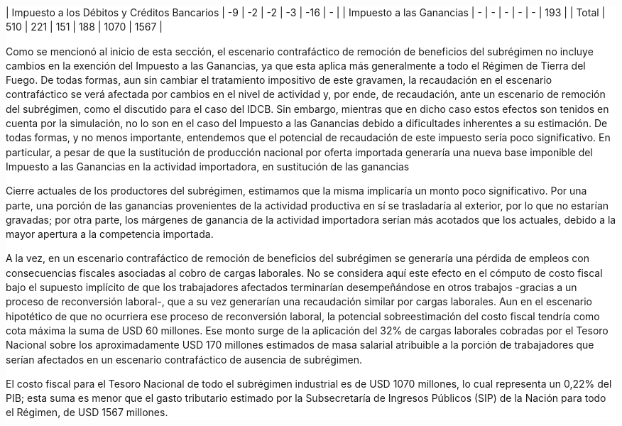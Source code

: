 | Impuesto a los Débitos y Créditos Bancarios   | -9                                                                | -2                                                                | -2                                                                | -3                                                                | -16                                                               | -                                                                            |
| Impuesto a las Ganancias                      | -                                                                 | -                                                                 | -                                                                 | -                                                                 | -                                                                 | 193                                                                          |
| Total                                         | 510                                                               | 221                                                               | 151                                                               | 188                                                               | 1070                                                              | 1567                                                                         |

Como se mencionó al inicio de esta sección, el escenario contrafáctico de remoción de beneficios del subrégimen no incluye cambios en la exención del Impuesto a las Ganancias, ya que esta aplica más generalmente a todo el Régimen de Tierra del Fuego. De todas formas, aun sin cambiar el tratamiento impositivo de este gravamen, la recaudación en el escenario contrafáctico se verá afectada por cambios en el nivel de actividad y, por ende, de recaudación, ante un escenario de remoción del subrégimen, como el discutido para el caso del IDCB. Sin embargo, mientras que en dicho caso estos efectos son tenidos en cuenta por la simulación, no lo son en el caso del Impuesto a las Ganancias debido a dificultades inherentes a su estimación. De todas formas, y no menos importante, entendemos que el potencial de recaudación de este impuesto sería poco significativo. En particular, a pesar de que la sustitución de producción nacional por oferta importada generaría una nueva base imponible del Impuesto a las Ganancias en la actividad importadora, en sustitución de las ganancias

Cierre actuales de los productores del subrégimen, estimamos que la misma implicaría un monto poco significativo. Por una parte, una porción de las ganancias provenientes de la actividad productiva en sí se trasladaría al exterior, por lo que no estarían gravadas; por otra parte, los márgenes de ganancia de la actividad importadora serían más acotados que los actuales, debido a la mayor apertura a la competencia importada.

A la vez, en un escenario contrafáctico de remoción de beneficios del subrégimen se generaría una pérdida de empleos con consecuencias fiscales asociadas al cobro de cargas laborales. No se considera aquí este efecto en el cómputo de costo fiscal bajo el supuesto implícito de que los trabajadores afectados  terminarían desempeñándose en otros trabajos -gracias a un proceso de reconversión laboral-, que a su vez generarían una recaudación similar por cargas laborales. Aun en el escenario hipotético  de que no ocurriera ese proceso de reconversión laboral, la potencial sobreestimación del costo fiscal tendría como cota máxima la suma de USD 60 millones. Ese monto surge de la aplicación del 32% de cargas laborales cobradas por el Tesoro Nacional sobre los aproximadamente USD 170 millones estimados de masa salarial atribuible a la porción de trabajadores que serían afectados en un escenario contrafáctico de ausencia de subrégimen.

El costo fiscal para el Tesoro Nacional de todo el subrégimen industrial es de USD 1070 millones, lo cual representa un 0,22% del PIB; esta suma es menor que el gasto tributario estimado por la Subsecretaría de Ingresos Públicos (SIP) de la Nación para todo el Régimen, de USD 1567 millones.
